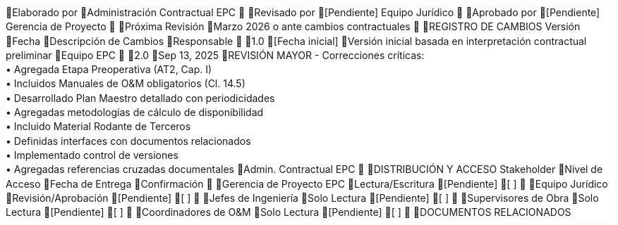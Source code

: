 Elaborado por
Administración Contractual EPC

Revisado por
[Pendiente] Equipo Jurídico

Aprobado por
[Pendiente] Gerencia de Proyecto

Próxima Revisión
Marzo 2026 o ante cambios contractuales

REGISTRO DE CAMBIOS
Versión
Fecha
Descripción de Cambios
Responsable

1.0
[Fecha inicial]
Versión inicial basada en interpretación contractual preliminar
Equipo EPC

2.0
Sep 13, 2025
REVISIÓN MAYOR - Correcciones críticas: <br>• Agregada Etapa Preoperativa (AT2, Cap. I) <br>• Incluidos Manuales de O&M obligatorios (Cl. 14.5) <br>• Desarrollado Plan Maestro detallado con periodicidades <br>• Agregadas metodologías de cálculo de disponibilidad <br>• Incluido Material Rodante de Terceros <br>• Definidas interfaces con documentos relacionados <br>• Implementado control de versiones <br>• Agregadas referencias cruzadas documentales
Admin. Contractual EPC

DISTRIBUCIÓN Y ACCESO
Stakeholder
Nivel de Acceso
Fecha de Entrega
Confirmación

Gerencia de Proyecto EPC
Lectura/Escritura
[Pendiente]
[ ]

Equipo Jurídico
Revisión/Aprobación
[Pendiente]
[ ]

Jefes de Ingeniería
Solo Lectura
[Pendiente]
[ ]

Supervisores de Obra
Solo Lectura
[Pendiente]
[ ]

Coordinadores de O&M
Solo Lectura
[Pendiente]
[ ]

DOCUMENTOS RELACIONADOS